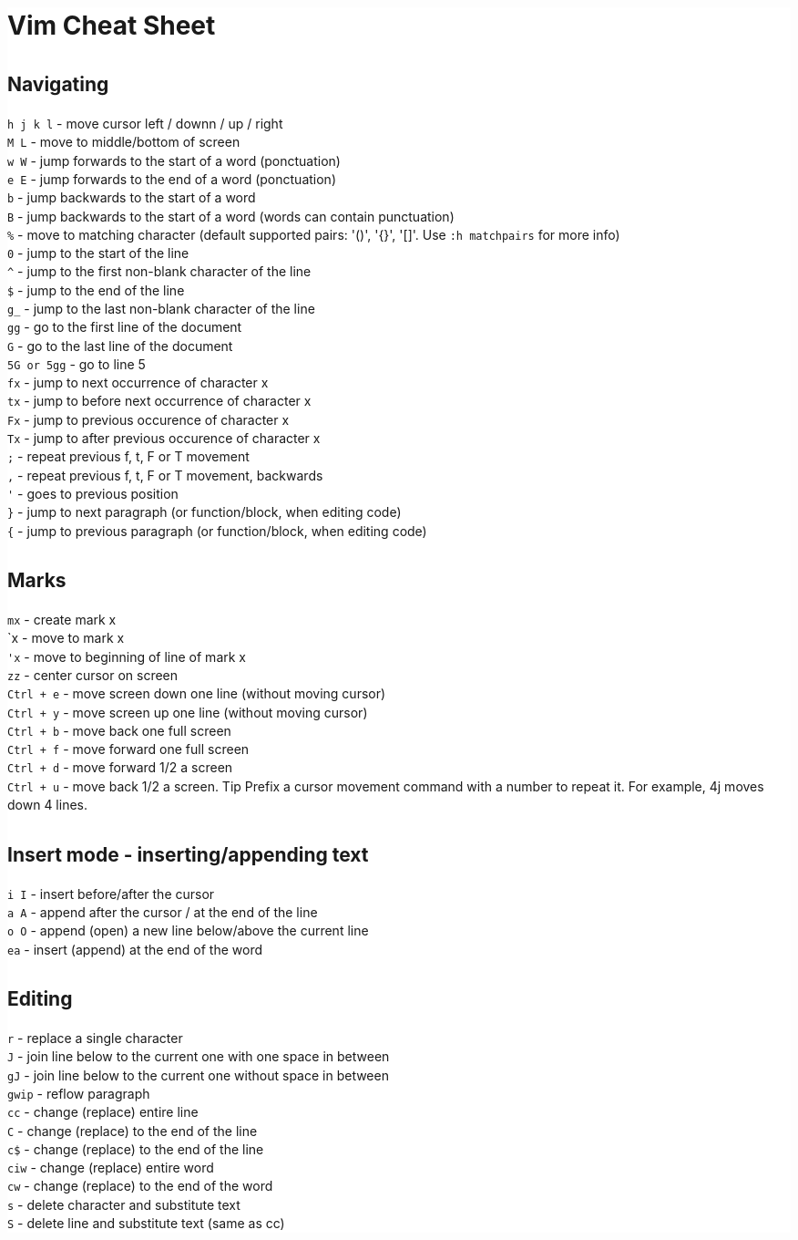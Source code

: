 # Vim Cheat Sheet  

## Navigating  
`h j k l` - move cursor left / downn / up / right  
`M L` - move to middle/bottom of screen  
`w W` - jump forwards to the start of a word (ponctuation)  
`e E` - jump forwards to the end of a word (ponctuation)  
`b` - jump backwards to the start of a word  
`B` - jump backwards to the start of a word (words can contain punctuation)  
`%` - move to matching character (default supported pairs: '()', '{}', '[]'. Use `:h matchpairs` for more info)  
`0` - jump to the start of the line  
`^` - jump to the first non-blank character of the line  
`$` - jump to the end of the line  
`g_` - jump to the last non-blank character of the line  
`gg` - go to the first line of the document  
`G` - go to the last line of the document  
`5G or 5gg` - go to line 5  
`fx` - jump to next occurrence of character x  
`tx` - jump to before next occurrence of character x  
`Fx` - jump to previous occurence of character x  
`Tx` - jump to after previous occurence of character x  
`;` - repeat previous f, t, F or T movement  
`,` - repeat previous f, t, F or T movement, backwards  
`'` - goes to previous position  
`}` - jump to next paragraph (or function/block, when editing code)  
`{` - jump to previous paragraph (or function/block, when editing code)  

## Marks  
`mx` - create mark x  
\`x - move to mark x  
`'x` - move to beginning of line of mark x  
`zz` - center cursor on screen  
`Ctrl + e` - move screen down one line (without moving cursor)  
`Ctrl + y` - move screen up one line (without moving cursor)  
`Ctrl + b` - move back one full screen  
`Ctrl + f` - move forward one full screen  
`Ctrl + d` - move forward 1/2 a screen  
`Ctrl + u` - move back 1/2 a screen. Tip Prefix a cursor movement command with a number to repeat it. For example, 4j moves down 4 lines.  

## Insert mode - inserting/appending text  
`i I` - insert before/after the cursor  
`a A` - append after the cursor / at the end of the line  
`o O` - append (open) a new line below/above the current line  
`ea` - insert (append) at the end of the word  

## Editing
`r` - replace a single character  
`J` - join line below to the current one with one space in between  
`gJ` - join line below to the current one without space in between  
`gwip` - reflow paragraph  
`cc` - change (replace) entire line  
`C` - change (replace) to the end of the line  
`c$` - change (replace) to the end of the line  
`ciw` - change (replace) entire word  
`cw` - change (replace) to the end of the word  
`s` - delete character and substitute text  
`S` - delete line and substitute text (same as cc)  